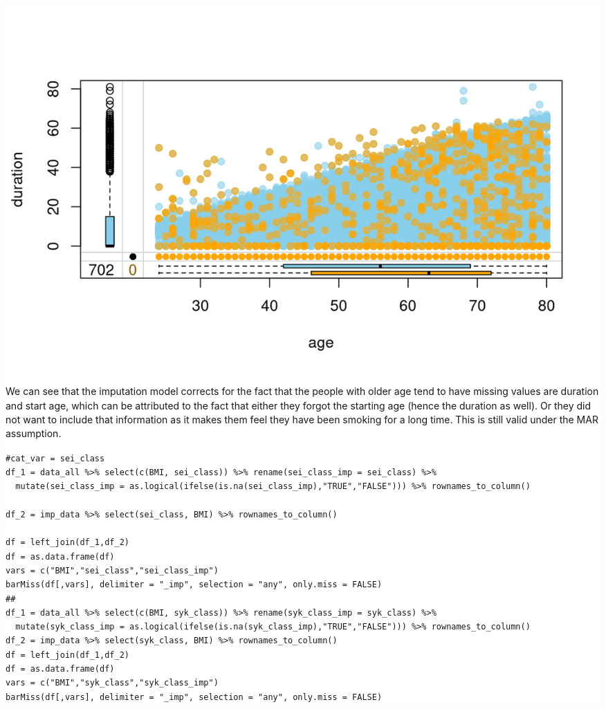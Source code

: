 ![](DurationVsAge.png)



We can see that the imputation model corrects for the fact that the people with older age tend to have missing values are duration and start age, which can be attributed to the fact that either they forgot the starting age (hence the duration as well). Or they did not want to include that information as it makes them feel they have been smoking for a long time. This is still valid under the MAR assumption.

```{r, cache=TRUE}
#cat_var = sei_class
df_1 = data_all %>% select(c(BMI, sei_class)) %>% rename(sei_class_imp = sei_class) %>%
  mutate(sei_class_imp = as.logical(ifelse(is.na(sei_class_imp),"TRUE","FALSE"))) %>% rownames_to_column()

df_2 = imp_data %>% select(sei_class, BMI) %>% rownames_to_column()

df = left_join(df_1,df_2)
df = as.data.frame(df)
vars = c("BMI","sei_class","sei_class_imp")
barMiss(df[,vars], delimiter = "_imp", selection = "any", only.miss = FALSE)
##
df_1 = data_all %>% select(c(BMI, syk_class)) %>% rename(syk_class_imp = syk_class) %>%
  mutate(syk_class_imp = as.logical(ifelse(is.na(syk_class_imp),"TRUE","FALSE"))) %>% rownames_to_column()
df_2 = imp_data %>% select(syk_class, BMI) %>% rownames_to_column()
df = left_join(df_1,df_2)
df = as.data.frame(df)
vars = c("BMI","syk_class","syk_class_imp")
barMiss(df[,vars], delimiter = "_imp", selection = "any", only.miss = FALSE)
```
